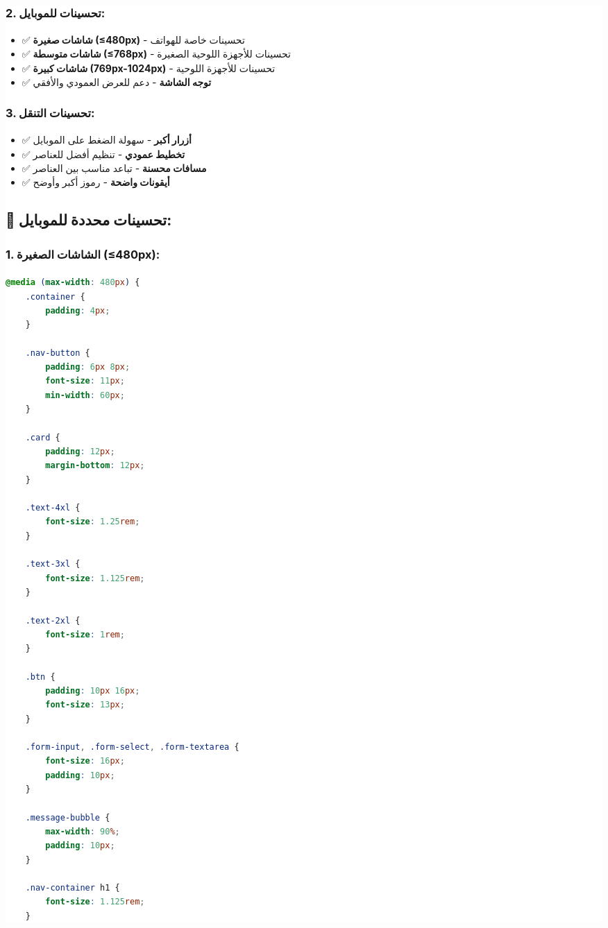 ### **2. تحسينات للموبايل:**
- ✅ **شاشات صغيرة (≤480px)** - تحسينات خاصة للهواتف
- ✅ **شاشات متوسطة (≤768px)** - تحسينات للأجهزة اللوحية الصغيرة
- ✅ **شاشات كبيرة (769px-1024px)** - تحسينات للأجهزة اللوحية
- ✅ **توجه الشاشة** - دعم للعرض العمودي والأفقي

### **3. تحسينات التنقل:**
- ✅ **أزرار أكبر** - سهولة الضغط على الموبايل
- ✅ **تخطيط عمودي** - تنظيم أفضل للعناصر
- ✅ **مسافات محسنة** - تباعد مناسب بين العناصر
- ✅ **أيقونات واضحة** - رموز أكبر وأوضح

## 📱 تحسينات محددة للموبايل:

### **1. الشاشات الصغيرة (≤480px):**
```css
@media (max-width: 480px) {
    .container {
        padding: 4px;
    }
    
    .nav-button {
        padding: 6px 8px;
        font-size: 11px;
        min-width: 60px;
    }
    
    .card {
        padding: 12px;
        margin-bottom: 12px;
    }
    
    .text-4xl {
        font-size: 1.25rem;
    }
    
    .text-3xl {
        font-size: 1.125rem;
    }
    
    .text-2xl {
        font-size: 1rem;
    }
    
    .btn {
        padding: 10px 16px;
        font-size: 13px;
    }
    
    .form-input, .form-select, .form-textarea {
        font-size: 16px;
        padding: 10px;
    }
    
    .message-bubble {
        max-width: 90%;
        padding: 10px;
    }
    
    .nav-container h1 {
        font-size: 1.125rem;
    }
```
